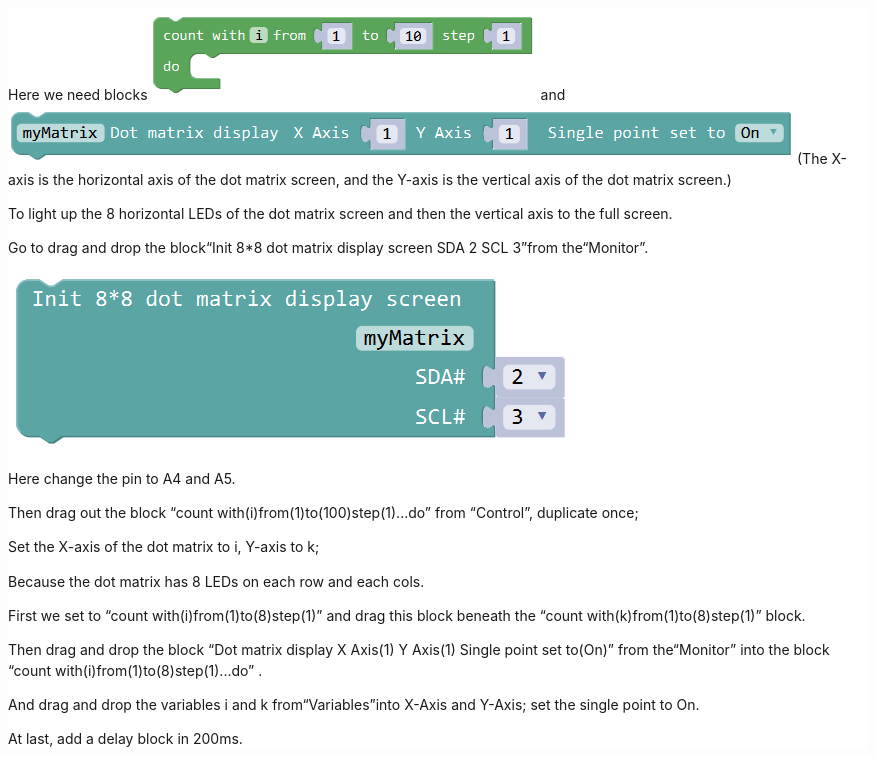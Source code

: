 Here we need blocks![](media/ed2479d902b142313592782b70ffe58f.png)and
![](media/3876ad3627ad7000b728717be98ab927.png)(The X-axis is the horizontal
axis of the dot matrix screen, and the Y-axis is the vertical axis of the dot
matrix screen.)

To light up the 8 horizontal LEDs of the dot matrix screen and then the vertical
axis to the full screen.

Go to drag and drop the block“Init 8\*8 dot matrix display screen SDA 2 SCL
3”from the“Monitor”.

![](media/3bc039f9614ef90b3f0fa33cd4f7721a.png)

Here change the pin to A4 and A5.

Then drag out the block “count with(i)from(1)to(100)step(1)...do” from
“Control”, duplicate once;

Set the X-axis of the dot matrix to i, Y-axis to k;

Because the dot matrix has 8 LEDs on each row and each cols.

First we set to “count with(i)from(1)to(8)step(1)” and drag this block beneath
the “count with(k)from(1)to(8)step(1)” block.

Then drag and drop the block “Dot matrix display X Axis(1) Y Axis(1) Single
point set to(On)” from the“Monitor” into the block “count
with(i)from(1)to(8)step(1)...do” .

And drag and drop the variables i and k from“Variables”into X-Axis and Y-Axis;
set the single point to On.

At last, add a delay block in 200ms.
